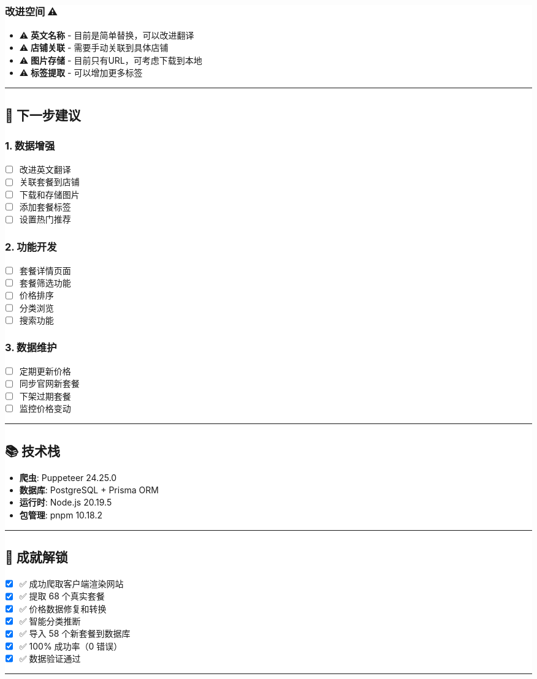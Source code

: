 ### 改进空间 ⚠️

- ⚠️ **英文名称** - 目前是简单替换，可以改进翻译
- ⚠️ **店铺关联** - 需要手动关联到具体店铺
- ⚠️ **图片存储** - 目前只有URL，可考虑下载到本地
- ⚠️ **标签提取** - 可以增加更多标签

---

## 🎯 下一步建议

### 1. 数据增强

- [ ] 改进英文翻译
- [ ] 关联套餐到店铺
- [ ] 下载和存储图片
- [ ] 添加套餐标签
- [ ] 设置热门推荐

### 2. 功能开发

- [ ] 套餐详情页面
- [ ] 套餐筛选功能
- [ ] 价格排序
- [ ] 分类浏览
- [ ] 搜索功能

### 3. 数据维护

- [ ] 定期更新价格
- [ ] 同步官网新套餐
- [ ] 下架过期套餐
- [ ] 监控价格变动

---

## 📚 技术栈

- **爬虫**: Puppeteer 24.25.0
- **数据库**: PostgreSQL + Prisma ORM
- **运行时**: Node.js 20.19.5
- **包管理**: pnpm 10.18.2

---

## 🎊 成就解锁

- [x] ✅ 成功爬取客户端渲染网站
- [x] ✅ 提取 68 个真实套餐
- [x] ✅ 价格数据修复和转换
- [x] ✅ 智能分类推断
- [x] ✅ 导入 58 个新套餐到数据库
- [x] ✅ 100% 成功率（0 错误）
- [x] ✅ 数据验证通过

---